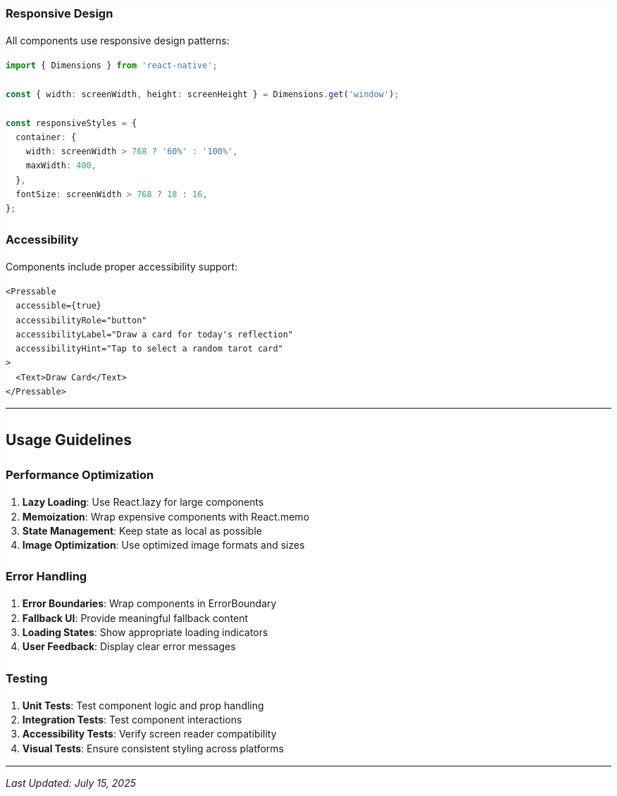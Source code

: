 ### **Responsive Design**

All components use responsive design patterns:

```typescript
import { Dimensions } from 'react-native';

const { width: screenWidth, height: screenHeight } = Dimensions.get('window');

const responsiveStyles = {
  container: {
    width: screenWidth > 768 ? '60%' : '100%',
    maxWidth: 400,
  },
  fontSize: screenWidth > 768 ? 18 : 16,
};
```

### **Accessibility**

Components include proper accessibility support:

```tsx
<Pressable
  accessible={true}
  accessibilityRole="button"
  accessibilityLabel="Draw a card for today's reflection"
  accessibilityHint="Tap to select a random tarot card"
>
  <Text>Draw Card</Text>
</Pressable>
```

---

## Usage Guidelines

### **Performance Optimization**

1. **Lazy Loading**: Use React.lazy for large components
2. **Memoization**: Wrap expensive components with React.memo
3. **State Management**: Keep state as local as possible
4. **Image Optimization**: Use optimized image formats and sizes

### **Error Handling**

1. **Error Boundaries**: Wrap components in ErrorBoundary
2. **Fallback UI**: Provide meaningful fallback content
3. **Loading States**: Show appropriate loading indicators
4. **User Feedback**: Display clear error messages

### **Testing**

1. **Unit Tests**: Test component logic and prop handling
2. **Integration Tests**: Test component interactions
3. **Accessibility Tests**: Verify screen reader compatibility
4. **Visual Tests**: Ensure consistent styling across platforms

---

*Last Updated: July 15, 2025* 